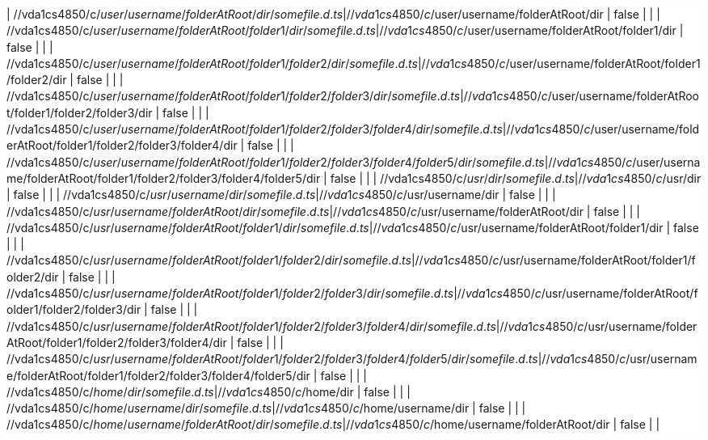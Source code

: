 | //vda1cs4850/c$/user/username/folderAtRoot/dir/somefile.d.ts                                                | //vda1cs4850/c$/user/username/folderAtRoot/dir                                                              | false     |                                                                                                             |
| //vda1cs4850/c$/user/username/folderAtRoot/folder1/dir/somefile.d.ts                                        | //vda1cs4850/c$/user/username/folderAtRoot/folder1/dir                                                      | false     |                                                                                                             |
| //vda1cs4850/c$/user/username/folderAtRoot/folder1/folder2/dir/somefile.d.ts                                | //vda1cs4850/c$/user/username/folderAtRoot/folder1/folder2/dir                                              | false     |                                                                                                             |
| //vda1cs4850/c$/user/username/folderAtRoot/folder1/folder2/folder3/dir/somefile.d.ts                        | //vda1cs4850/c$/user/username/folderAtRoot/folder1/folder2/folder3/dir                                      | false     |                                                                                                             |
| //vda1cs4850/c$/user/username/folderAtRoot/folder1/folder2/folder3/folder4/dir/somefile.d.ts                | //vda1cs4850/c$/user/username/folderAtRoot/folder1/folder2/folder3/folder4/dir                              | false     |                                                                                                             |
| //vda1cs4850/c$/user/username/folderAtRoot/folder1/folder2/folder3/folder4/folder5/dir/somefile.d.ts        | //vda1cs4850/c$/user/username/folderAtRoot/folder1/folder2/folder3/folder4/folder5/dir                      | false     |                                                                                                             |
| //vda1cs4850/c$/usr/dir/somefile.d.ts                                                                       | //vda1cs4850/c$/usr/dir                                                                                     | false     |                                                                                                             |
| //vda1cs4850/c$/usr/username/dir/somefile.d.ts                                                              | //vda1cs4850/c$/usr/username/dir                                                                            | false     |                                                                                                             |
| //vda1cs4850/c$/usr/username/folderAtRoot/dir/somefile.d.ts                                                 | //vda1cs4850/c$/usr/username/folderAtRoot/dir                                                               | false     |                                                                                                             |
| //vda1cs4850/c$/usr/username/folderAtRoot/folder1/dir/somefile.d.ts                                         | //vda1cs4850/c$/usr/username/folderAtRoot/folder1/dir                                                       | false     |                                                                                                             |
| //vda1cs4850/c$/usr/username/folderAtRoot/folder1/folder2/dir/somefile.d.ts                                 | //vda1cs4850/c$/usr/username/folderAtRoot/folder1/folder2/dir                                               | false     |                                                                                                             |
| //vda1cs4850/c$/usr/username/folderAtRoot/folder1/folder2/folder3/dir/somefile.d.ts                         | //vda1cs4850/c$/usr/username/folderAtRoot/folder1/folder2/folder3/dir                                       | false     |                                                                                                             |
| //vda1cs4850/c$/usr/username/folderAtRoot/folder1/folder2/folder3/folder4/dir/somefile.d.ts                 | //vda1cs4850/c$/usr/username/folderAtRoot/folder1/folder2/folder3/folder4/dir                               | false     |                                                                                                             |
| //vda1cs4850/c$/usr/username/folderAtRoot/folder1/folder2/folder3/folder4/folder5/dir/somefile.d.ts         | //vda1cs4850/c$/usr/username/folderAtRoot/folder1/folder2/folder3/folder4/folder5/dir                       | false     |                                                                                                             |
| //vda1cs4850/c$/home/dir/somefile.d.ts                                                                      | //vda1cs4850/c$/home/dir                                                                                    | false     |                                                                                                             |
| //vda1cs4850/c$/home/username/dir/somefile.d.ts                                                             | //vda1cs4850/c$/home/username/dir                                                                           | false     |                                                                                                             |
| //vda1cs4850/c$/home/username/folderAtRoot/dir/somefile.d.ts                                                | //vda1cs4850/c$/home/username/folderAtRoot/dir                                                              | false     |                                                                                                             |